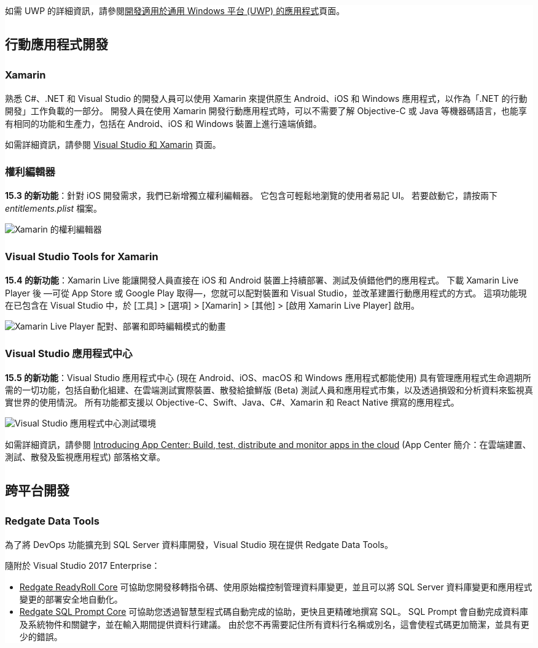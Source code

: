 如需 UWP 的詳細資訊，請參閱[開發適用於通用 Windows 平台 (UWP) 的應用程式](../cross-platform/develop-apps-for-the-universal-windows-platform-uwp.md)頁面。

## <a name="mobile-app-development"></a>行動應用程式開發

### <a name="xamarin"></a>Xamarin

熟悉 C#、.NET 和 Visual Studio 的開發人員可以使用 Xamarin 來提供原生 Android、iOS 和 Windows 應用程式，以作為「.NET 的行動開發」工作負載的一部分。 開發人員在使用 Xamarin 開發行動應用程式時，可以不需要了解 Objective-C 或 Java 等機器碼語言，也能享有相同的功能和生產力，包括在 Android、iOS 和 Windows 裝置上進行遠端偵錯。

如需詳細資訊，請參閱 [Visual Studio 和 Xamarin](../cross-platform/visual-studio-and-xamarin.md) 頁面。

### <a name="entitlements-editor"></a>權利編輯器

**15.3 的新功能**：針對 iOS 開發需求，我們已新增獨立權利編輯器。 它包含可輕鬆地瀏覽的使用者易記 UI。 若要啟動它，請按兩下 *entitlements.plist* 檔案。

![Xamarin 的權利編輯器](../ide/media/xamarin-entitlements-editor.png)

### <a name="visual-studio-tools-for-xamarin"></a>Visual Studio Tools for Xamarin

**15.4 的新功能**：Xamarin Live 能讓開發人員直接在 iOS 和 Android 裝置上持續部署、測試及偵錯他們的應用程式。 下載 Xamarin Live Player 後 &mdash;可從 App Store 或 Google Play 取得&mdash;，您就可以配對裝置和 Visual Studio，並改革建置行動應用程式的方式。 這項功能現在已包含在 Visual Studio 中，於 [工具] > [選項] > [Xamarin] > [其他] > [啟用 Xamarin Live Player] 啟用。

![Xamarin Live Player 配對、部署和即時編輯模式的動畫](../ide/media/xamarinliveplayer.gif)

### <a name="visual-studio-app-center"></a>Visual Studio 應用程式中心

**15.5 的新功能**：Visual Studio 應用程式中心 (現在 Android、iOS、macOS 和 Windows 應用程式都能使用) 具有管理應用程式生命週期所需的一切功能，包括自動化組建、在雲端測試實際裝置、散發給搶鮮版 (Beta) 測試人員和應用程式市集，以及透過損毀和分析資料來監視真實世界的使用情況。 所有功能都支援以 Objective-C、Swift、Java、C#、Xamarin 和 React Native 撰寫的應用程式。

  ![Visual Studio 應用程式中心測試環境](../ide/media/app-center-test-env.png)

如需詳細資訊，請參閱 [Introducing App Center: Build, test, distribute and monitor apps in the cloud](https://blogs.msdn.microsoft.com/vsappcenter/introducing-visual-studio-app-center/) (App Center 簡介：在雲端建置、測試、散發及監視應用程式) 部落格文章。

## <a name="cross-platform-development"></a>跨平台開發

### <a name="redgate-data-tools"></a>Redgate Data Tools

為了將 DevOps 功能擴充到 SQL Server 資料庫開發，Visual Studio 現在提供 Redgate Data Tools。

隨附於 Visual Studio 2017 Enterprise：

* [Redgate ReadyRoll Core](http://www.red-gate.com/products/sql-development/readyroll/entrypage/microsoft-and-readyroll?utm_source=microsoft&utm_medium=link&utm_campaign=readyroll&utm_term=docs-newinvs) 可協助您開發移轉指令碼、使用原始檔控制管理資料庫變更，並且可以將 SQL Server 資料庫變更和應用程式變更的部署安全地自動化。
* [Redgate SQL Prompt Core](http://www.red-gate.com/products/sql-development/sql-prompt/entrypage/microsoft-and-sql-prompt?utm_source=microsoft&utm_medium=link&utm_campaign=sqlprompt&utm_term=docs-newinvs) 可協助您透過智慧型程式碼自動完成的協助，更快且更精確地撰寫 SQL。 SQL Prompt 會自動完成資料庫及系統物件和關鍵字，並在輸入期間提供資料行建議。 由於您不再需要記住所有資料行名稱或別名，這會使程式碼更加簡潔，並具有更少的錯誤。
